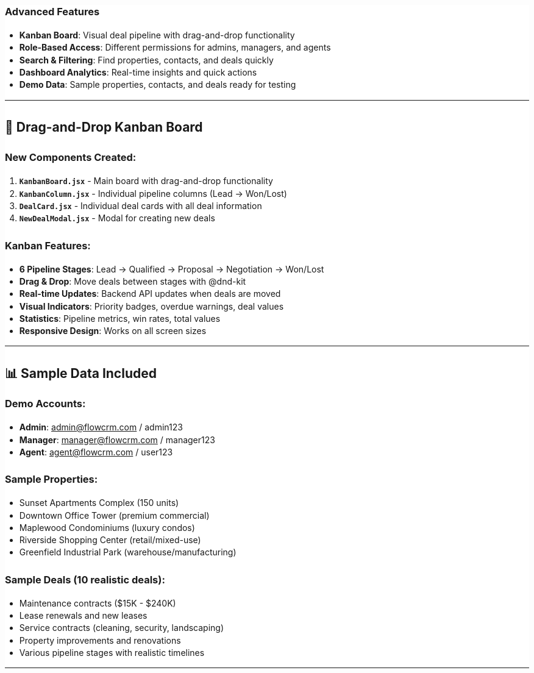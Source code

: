 ### **Advanced Features**
- **Kanban Board**: Visual deal pipeline with drag-and-drop functionality
- **Role-Based Access**: Different permissions for admins, managers, and agents
- **Search & Filtering**: Find properties, contacts, and deals quickly
- **Dashboard Analytics**: Real-time insights and quick actions
- **Demo Data**: Sample properties, contacts, and deals ready for testing

---

## 🚀 **Drag-and-Drop Kanban Board**

### **New Components Created:**
1. **`KanbanBoard.jsx`** - Main board with drag-and-drop functionality
2. **`KanbanColumn.jsx`** - Individual pipeline columns (Lead → Won/Lost)
3. **`DealCard.jsx`** - Individual deal cards with all deal information
4. **`NewDealModal.jsx`** - Modal for creating new deals

### **Kanban Features:**
- **6 Pipeline Stages**: Lead → Qualified → Proposal → Negotiation → Won/Lost
- **Drag & Drop**: Move deals between stages with @dnd-kit
- **Real-time Updates**: Backend API updates when deals are moved
- **Visual Indicators**: Priority badges, overdue warnings, deal values
- **Statistics**: Pipeline metrics, win rates, total values
- **Responsive Design**: Works on all screen sizes

---

## 📊 **Sample Data Included**

### **Demo Accounts:**
- **Admin**: admin@flowcrm.com / admin123
- **Manager**: manager@flowcrm.com / manager123  
- **Agent**: agent@flowcrm.com / user123

### **Sample Properties:**
- Sunset Apartments Complex (150 units)
- Downtown Office Tower (premium commercial)
- Maplewood Condominiums (luxury condos)
- Riverside Shopping Center (retail/mixed-use)
- Greenfield Industrial Park (warehouse/manufacturing)

### **Sample Deals (10 realistic deals):**
- Maintenance contracts ($15K - $240K)
- Lease renewals and new leases
- Service contracts (cleaning, security, landscaping)
- Property improvements and renovations
- Various pipeline stages with realistic timelines

---
